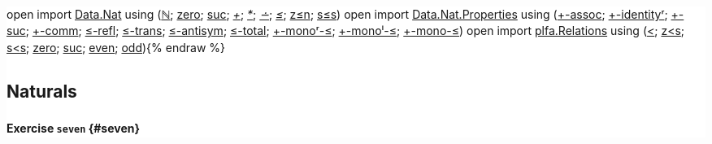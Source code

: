 <a id="829" class="Keyword">open</a> <a id="834" class="Keyword">import</a> <a id="841" href="https://agda.github.io/agda-stdlib/Data.Nat.html" class="Module">Data.Nat</a> <a id="850" class="Keyword">using</a> <a id="856" class="Symbol">(</a><a id="857" href="https://agda.github.io/agda-stdlib/Agda.Builtin.Nat.html#97" class="Datatype">ℕ</a><a id="858" class="Symbol">;</a> <a id="860" href="https://agda.github.io/agda-stdlib/Agda.Builtin.Nat.html#115" class="InductiveConstructor">zero</a><a id="864" class="Symbol">;</a> <a id="866" href="https://agda.github.io/agda-stdlib/Agda.Builtin.Nat.html#128" class="InductiveConstructor">suc</a><a id="869" class="Symbol">;</a> <a id="871" href="https://agda.github.io/agda-stdlib/Agda.Builtin.Nat.html#230" class="Primitive Operator">_+_</a><a id="874" class="Symbol">;</a> <a id="876" href="https://agda.github.io/agda-stdlib/Agda.Builtin.Nat.html#433" class="Primitive Operator">_*_</a><a id="879" class="Symbol">;</a> <a id="881" href="https://agda.github.io/agda-stdlib/Agda.Builtin.Nat.html#320" class="Primitive Operator">_∸_</a><a id="884" class="Symbol">;</a> <a id="886" href="https://agda.github.io/agda-stdlib/Data.Nat.Base.html#845" class="Datatype Operator">_≤_</a><a id="889" class="Symbol">;</a> <a id="891" href="https://agda.github.io/agda-stdlib/Data.Nat.Base.html#868" class="InductiveConstructor">z≤n</a><a id="894" class="Symbol">;</a> <a id="896" href="https://agda.github.io/agda-stdlib/Data.Nat.Base.html#910" class="InductiveConstructor">s≤s</a><a id="899" class="Symbol">)</a>
<a id="901" class="Keyword">open</a> <a id="906" class="Keyword">import</a> <a id="913" href="https://agda.github.io/agda-stdlib/Data.Nat.Properties.html" class="Module">Data.Nat.Properties</a> <a id="933" class="Keyword">using</a> <a id="939" class="Symbol">(</a><a id="940" href="https://agda.github.io/agda-stdlib/Data.Nat.Properties.html#9375" class="Function">+-assoc</a><a id="947" class="Symbol">;</a> <a id="949" href="https://agda.github.io/agda-stdlib/Data.Nat.Properties.html#9531" class="Function">+-identityʳ</a><a id="960" class="Symbol">;</a> <a id="962" href="https://agda.github.io/agda-stdlib/Data.Nat.Properties.html#9272" class="Function">+-suc</a><a id="967" class="Symbol">;</a> <a id="969" href="https://agda.github.io/agda-stdlib/Data.Nat.Properties.html#9708" class="Function">+-comm</a><a id="975" class="Symbol">;</a>
  <a id="979" href="https://agda.github.io/agda-stdlib/Data.Nat.Properties.html#2115" class="Function">≤-refl</a><a id="985" class="Symbol">;</a> <a id="987" href="https://agda.github.io/agda-stdlib/Data.Nat.Properties.html#2308" class="Function">≤-trans</a><a id="994" class="Symbol">;</a> <a id="996" href="https://agda.github.io/agda-stdlib/Data.Nat.Properties.html#2165" class="Function">≤-antisym</a><a id="1005" class="Symbol">;</a> <a id="1007" href="https://agda.github.io/agda-stdlib/Data.Nat.Properties.html#2420" class="Function">≤-total</a><a id="1014" class="Symbol">;</a> <a id="1016" href="https://agda.github.io/agda-stdlib/Data.Nat.Properties.html#12667" class="Function">+-monoʳ-≤</a><a id="1025" class="Symbol">;</a> <a id="1027" href="https://agda.github.io/agda-stdlib/Data.Nat.Properties.html#12577" class="Function">+-monoˡ-≤</a><a id="1036" class="Symbol">;</a> <a id="1038" href="https://agda.github.io/agda-stdlib/Data.Nat.Properties.html#12421" class="Function">+-mono-≤</a><a id="1046" class="Symbol">)</a>
<a id="1048" class="Keyword">open</a> <a id="1053" class="Keyword">import</a> <a id="1060" href="plfa.Relations.html" class="Module">plfa.Relations</a> <a id="1075" class="Keyword">using</a> <a id="1081" class="Symbol">(</a><a id="1082" href="plfa.Relations.html#18533" class="Datatype Operator">_&lt;_</a><a id="1085" class="Symbol">;</a> <a id="1087" href="plfa.Relations.html#18560" class="InductiveConstructor">z&lt;s</a><a id="1090" class="Symbol">;</a> <a id="1092" href="plfa.Relations.html#18617" class="InductiveConstructor">s&lt;s</a><a id="1095" class="Symbol">;</a> <a id="1097" href="plfa.Relations.html#21319" class="InductiveConstructor">zero</a><a id="1101" class="Symbol">;</a> <a id="1103" href="plfa.Relations.html#21361" class="InductiveConstructor">suc</a><a id="1106" class="Symbol">;</a> <a id="1108" href="plfa.Relations.html#21264" class="Datatype">even</a><a id="1112" class="Symbol">;</a> <a id="1114" href="plfa.Relations.html#21284" class="Datatype">odd</a><a id="1117" class="Symbol">)</a>{% endraw %}</pre>

## Naturals

#### Exercise `seven` {#seven}
